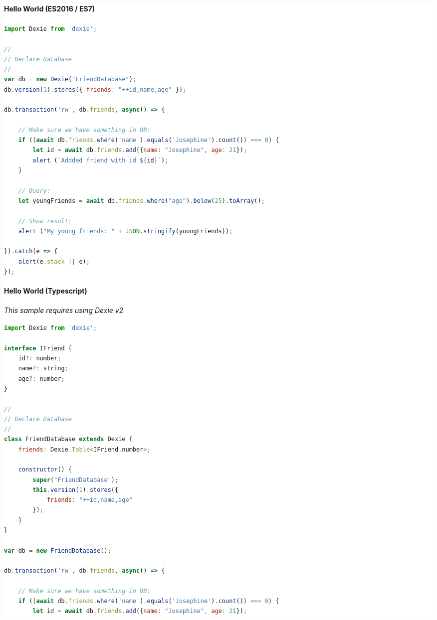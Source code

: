 
#### Hello World (ES2016 / ES7)
```js
import Dexie from 'dexie';

//
// Declare Database
//
var db = new Dexie("FriendDatabase");
db.version(1).stores({ friends: "++id,name,age" });

db.transaction('rw', db.friends, async() => {

    // Make sure we have something in DB:
    if ((await db.friends.where('name').equals('Josephine').count()) === 0) {
        let id = await db.friends.add({name: "Josephine", age: 21});
        alert (`Addded friend with id ${id}`);
    }

    // Query:
    let youngFriends = await db.friends.where("age").below(25).toArray();

    // Show result:
    alert ("My young friends: " + JSON.stringify(youngFriends));

}).catch(e => {
    alert(e.stack || e);
});

```

#### Hello World (Typescript)

*This sample requires using Dexie v2*

```js
import Dexie from 'dexie';

interface IFriend {
    id?: number;
    name?: string;
    age?: number;
}

//
// Declare Database
//
class FriendDatabase extends Dexie {
    friends: Dexie.Table<IFriend,number>;

    constructor() {
        super("FriendDatabase");
        this.version(1).stores({
            friends: "++id,name,age"
        });
    }
}

var db = new FriendDatabase();

db.transaction('rw', db.friends, async() => {

    // Make sure we have something in DB:
    if ((await db.friends.where('name').equals('Josephine').count()) === 0) {
        let id = await db.friends.add({name: "Josephine", age: 21});
```